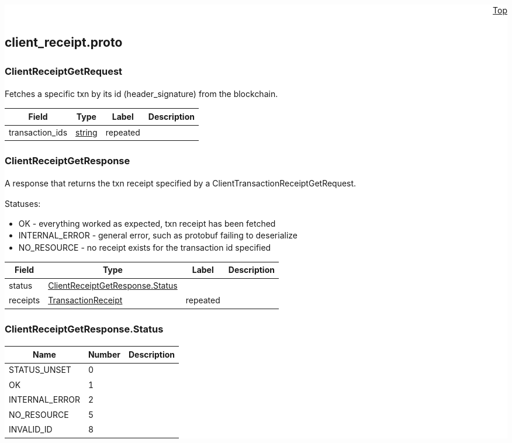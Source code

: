 
 

 

 



<a name="client_receipt.proto"></a>
<p align="right"><a href="#top">Top</a></p>

## client_receipt.proto



<a name=".ClientReceiptGetRequest"></a>

### ClientReceiptGetRequest
Fetches a specific txn by its id (header_signature) from the blockchain.


| Field | Type | Label | Description |
| ----- | ---- | ----- | ----------- |
| transaction_ids | [string](#string) | repeated |  |






<a name=".ClientReceiptGetResponse"></a>

### ClientReceiptGetResponse
A response that returns the txn receipt specified by a
ClientTransactionReceiptGetRequest.

Statuses:
  * OK - everything worked as expected, txn receipt has been fetched
  * INTERNAL_ERROR - general error, such as protobuf failing to deserialize
  * NO_RESOURCE - no receipt exists for the transaction id specified


| Field | Type | Label | Description |
| ----- | ---- | ----- | ----------- |
| status | [ClientReceiptGetResponse.Status](#ClientReceiptGetResponse.Status) |  |  |
| receipts | [TransactionReceipt](#TransactionReceipt) | repeated |  |





 


<a name=".ClientReceiptGetResponse.Status"></a>

### ClientReceiptGetResponse.Status


| Name | Number | Description |
| ---- | ------ | ----------- |
| STATUS_UNSET | 0 |  |
| OK | 1 |  |
| INTERNAL_ERROR | 2 |  |
| NO_RESOURCE | 5 |  |
| INVALID_ID | 8 |  |
